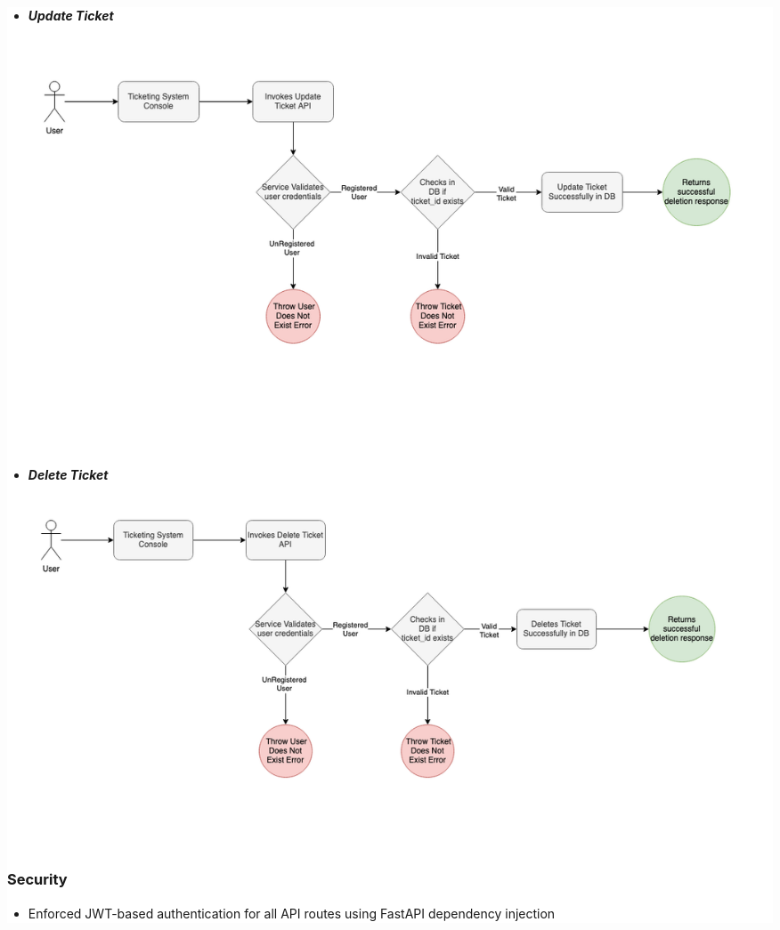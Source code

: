 * ##### Update Ticket
![img_5.png](img_5.png)

* ##### Delete Ticket
![img_6.png](img_6.png)

  
### Security

* Enforced JWT-based authentication for all API routes using FastAPI dependency injection
